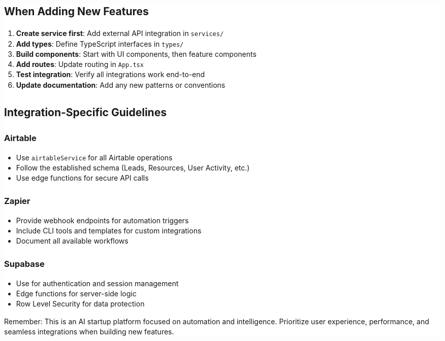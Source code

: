 ## When Adding New Features

1. **Create service first**: Add external API integration in `services/`
2. **Add types**: Define TypeScript interfaces in `types/`
3. **Build components**: Start with UI components, then feature components
4. **Add routes**: Update routing in `App.tsx`
5. **Test integration**: Verify all integrations work end-to-end
6. **Update documentation**: Add any new patterns or conventions

## Integration-Specific Guidelines

### Airtable
- Use `airtableService` for all Airtable operations
- Follow the established schema (Leads, Resources, User Activity, etc.)
- Use edge functions for secure API calls

### Zapier
- Provide webhook endpoints for automation triggers
- Include CLI tools and templates for custom integrations
- Document all available workflows

### Supabase
- Use for authentication and session management
- Edge functions for server-side logic
- Row Level Security for data protection

Remember: This is an AI startup platform focused on automation and intelligence. Prioritize user experience, performance, and seamless integrations when building new features.